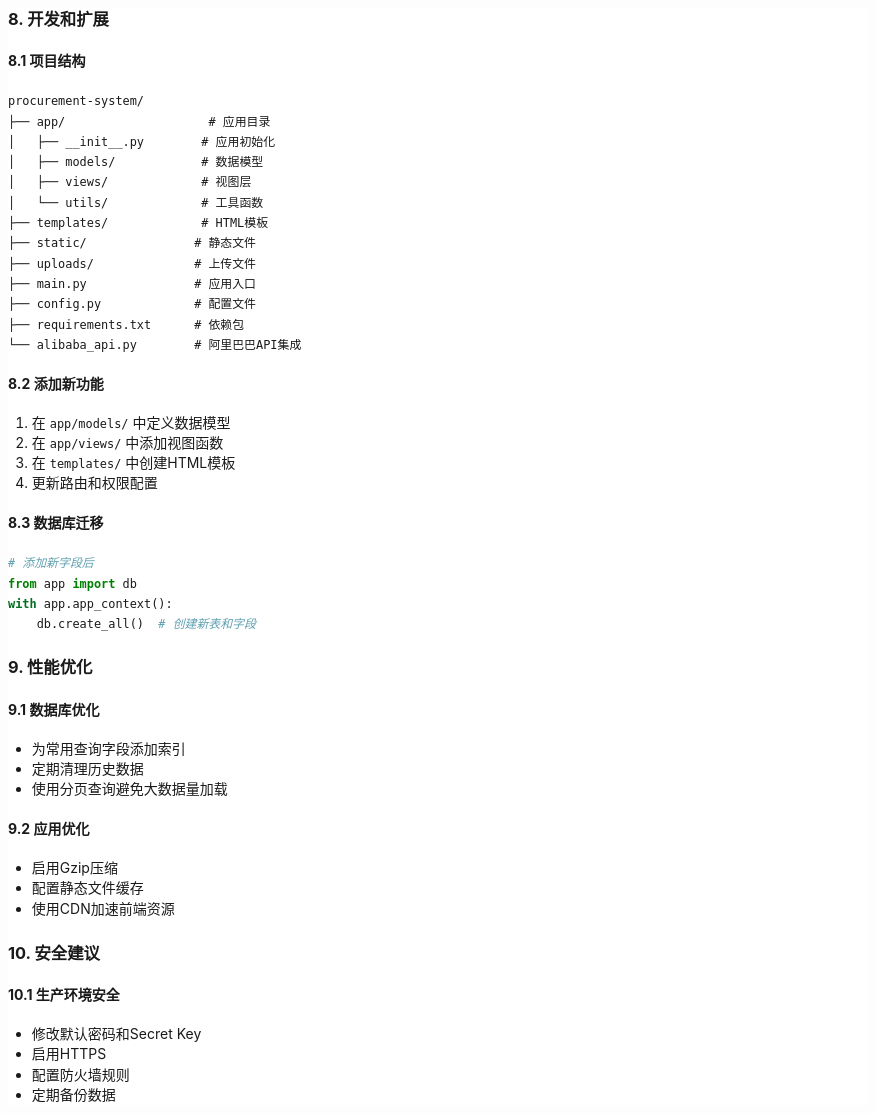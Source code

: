 ### 8. 开发和扩展

#### 8.1 项目结构
```
procurement-system/
├── app/                    # 应用目录
│   ├── __init__.py        # 应用初始化
│   ├── models/            # 数据模型
│   ├── views/             # 视图层
│   └── utils/             # 工具函数
├── templates/             # HTML模板
├── static/               # 静态文件
├── uploads/              # 上传文件
├── main.py               # 应用入口
├── config.py             # 配置文件
├── requirements.txt      # 依赖包
└── alibaba_api.py        # 阿里巴巴API集成
```

#### 8.2 添加新功能
1. 在 `app/models/` 中定义数据模型
2. 在 `app/views/` 中添加视图函数
3. 在 `templates/` 中创建HTML模板
4. 更新路由和权限配置

#### 8.3 数据库迁移
```python
# 添加新字段后
from app import db
with app.app_context():
    db.create_all()  # 创建新表和字段
```

### 9. 性能优化

#### 9.1 数据库优化
- 为常用查询字段添加索引
- 定期清理历史数据
- 使用分页查询避免大数据量加载

#### 9.2 应用优化
- 启用Gzip压缩
- 配置静态文件缓存
- 使用CDN加速前端资源

### 10. 安全建议

#### 10.1 生产环境安全
- 修改默认密码和Secret Key
- 启用HTTPS
- 配置防火墙规则
- 定期备份数据
